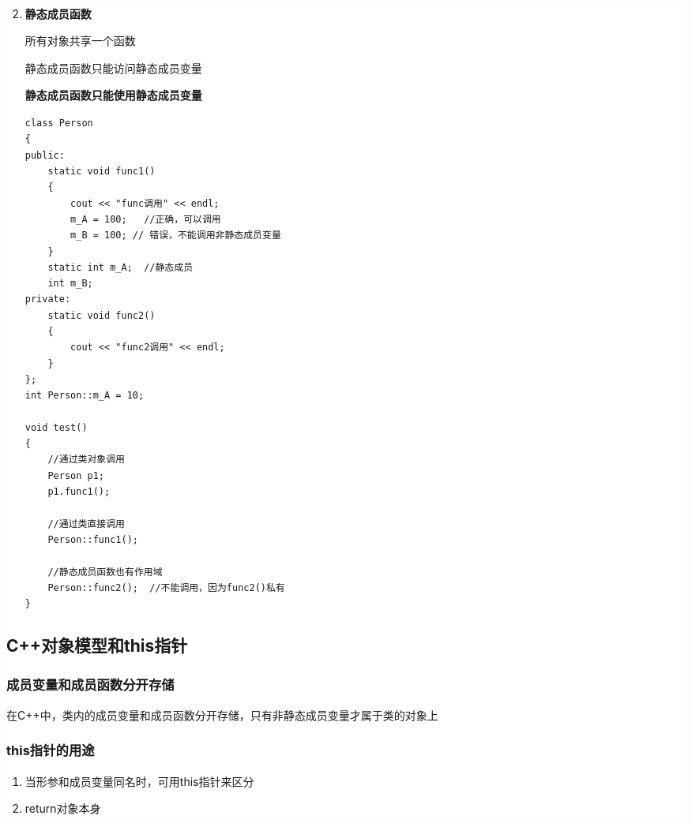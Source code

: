  2. **静态成员函数**

    所有对象共享一个函数

    静态成员函数只能访问静态成员变量

    **静态成员函数只能使用静态成员变量**

    ```
    class Person
    {
    public:
    	static void func1()
    	{
    		cout << "func调用" << endl;
    		m_A = 100;   //正确，可以调用
    		m_B = 100; // 错误，不能调用非静态成员变量
    	}
    	static int m_A;  //静态成员
    	int m_B;
    private:
    	static void func2()
    	{
    		cout << "func2调用" << endl;
    	}
    };
    int Person::m_A = 10;
    
    void test()
    {
    	//通过类对象调用
    	Person p1;
    	p1.func1();
    	
    	//通过类直接调用
    	Person::func1();
    	
    	//静态成员函数也有作用域
    	Person::func2();  //不能调用，因为func2()私有
    }
    ```

    

## C++对象模型和this指针

### 成员变量和成员函数分开存储

在C++中，类内的成员变量和成员函数分开存储，只有非静态成员变量才属于类的对象上

### this指针的用途

1. 当形参和成员变量同名时，可用this指针来区分

2. return对象本身

